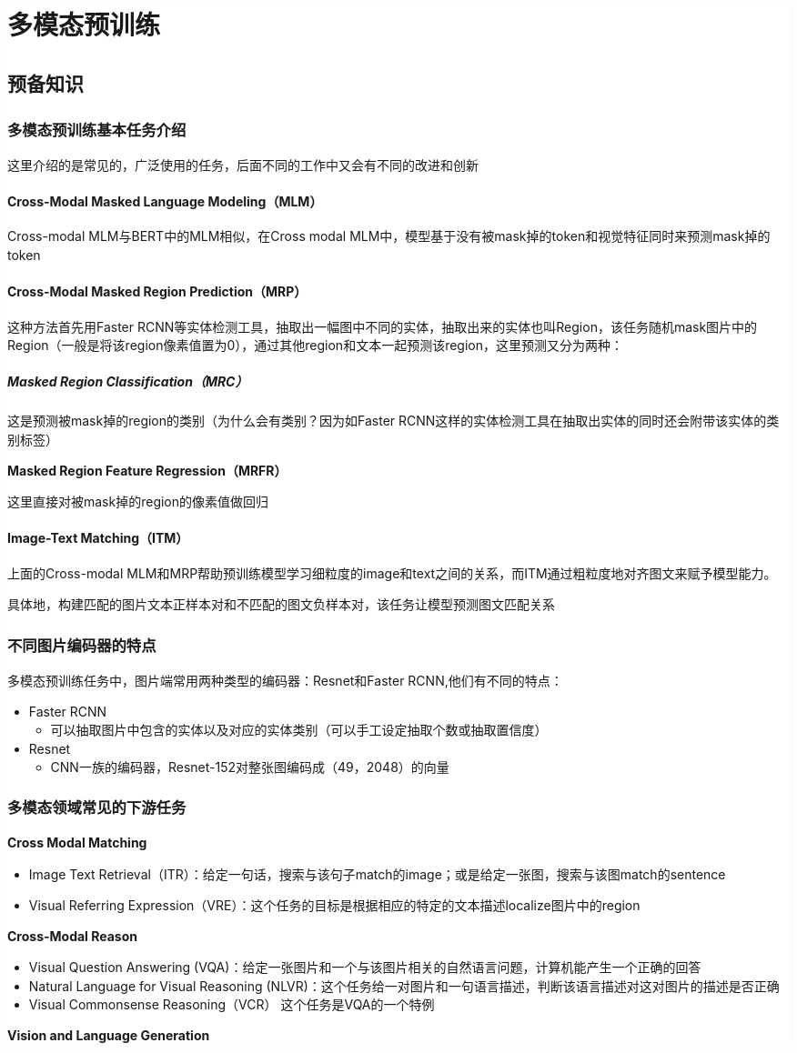 # **多模态预训练**

## **预备知识**

### **多模态预训练基本任务介绍**

这里介绍的是常见的，广泛使用的任务，后面不同的工作中又会有不同的改进和创新

#### **Cross-Modal Masked Language Modeling（MLM）**

Cross-modal MLM与BERT中的MLM相似，在Cross modal MLM中，模型基于没有被mask掉的token和视觉特征同时来预测mask掉的token

#### **Cross-Modal Masked Region Prediction（MRP）**

这种方法首先用Faster RCNN等实体检测工具，抽取出一幅图中不同的实体，抽取出来的实体也叫Region，该任务随机mask图片中的Region（一般是将该region像素值置为0），通过其他region和文本一起预测该region，这里预测又分为两种：

##### **Masked Region Classification（MRC）**

这是预测被mask掉的region的类别（为什么会有类别？因为如Faster RCNN这样的实体检测工具在抽取出实体的同时还会附带该实体的类别标签）

**Masked Region Feature Regression（MRFR）**

这里直接对被mask掉的region的像素值做回归

#### **Image-Text Matching（ITM）**

上面的Cross-modal MLM和MRP帮助预训练模型学习细粒度的image和text之间的关系，而ITM通过粗粒度地对齐图文来赋予模型能力。

具体地，构建匹配的图片文本正样本对和不匹配的图文负样本对，该任务让模型预测图文匹配关系

### **不同图片编码器的特点**

多模态预训练任务中，图片端常用两种类型的编码器：Resnet和Faster RCNN,他们有不同的特点：

- Faster RCNN
  - 可以抽取图片中包含的实体以及对应的实体类别（可以手工设定抽取个数或抽取置信度）
- Resnet
  - CNN一族的编码器，Resnet-152对整张图编码成（49，2048）的向量

### **多模态领域常见的下游任务**

**Cross Modal Matching**

- Image Text Retrieval（ITR）：给定一句话，搜索与该句子match的image；或是给定一张图，搜索与该图match的sentence

- Visual Referring Expression（VRE）：这个任务的目标是根据相应的特定的文本描述localize图片中的region

**Cross-Modal Reason**

- Visual Question Answering (VQA)：给定一张图片和一个与该图片相关的自然语言问题，计算机能产生一个正确的回答
- Natural Language for Visual Reasoning (NLVR)：这个任务给一对图片和一句语言描述，判断该语言描述对这对图片的描述是否正确
- Visual Commonsense Reasoning（VCR） 这个任务是VQA的一个特例

**Vision and Language Generation**
